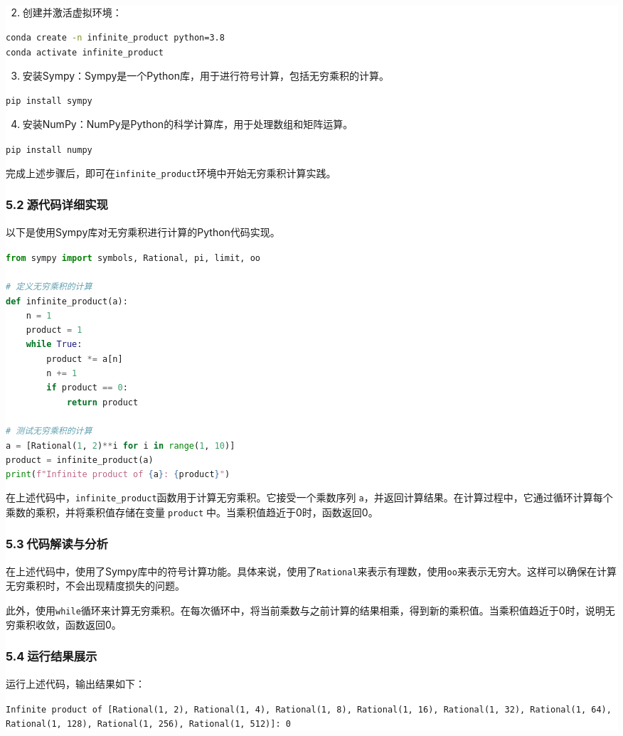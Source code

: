 2. 创建并激活虚拟环境：
```bash
conda create -n infinite_product python=3.8 
conda activate infinite_product
```

3. 安装Sympy：Sympy是一个Python库，用于进行符号计算，包括无穷乘积的计算。
```bash
pip install sympy
```

4. 安装NumPy：NumPy是Python的科学计算库，用于处理数组和矩阵运算。
```bash
pip install numpy
```

完成上述步骤后，即可在`infinite_product`环境中开始无穷乘积计算实践。

### 5.2 源代码详细实现

以下是使用Sympy库对无穷乘积进行计算的Python代码实现。

```python
from sympy import symbols, Rational, pi, limit, oo

# 定义无穷乘积的计算
def infinite_product(a):
    n = 1
    product = 1
    while True:
        product *= a[n]
        n += 1
        if product == 0:
            return product

# 测试无穷乘积的计算
a = [Rational(1, 2)**i for i in range(1, 10)]
product = infinite_product(a)
print(f"Infinite product of {a}: {product}")
```

在上述代码中，`infinite_product`函数用于计算无穷乘积。它接受一个乘数序列 `a`，并返回计算结果。在计算过程中，它通过循环计算每个乘数的乘积，并将乘积值存储在变量 `product` 中。当乘积值趋近于0时，函数返回0。

### 5.3 代码解读与分析

在上述代码中，使用了Sympy库中的符号计算功能。具体来说，使用了`Rational`来表示有理数，使用`oo`来表示无穷大。这样可以确保在计算无穷乘积时，不会出现精度损失的问题。

此外，使用`while`循环来计算无穷乘积。在每次循环中，将当前乘数与之前计算的结果相乘，得到新的乘积值。当乘积值趋近于0时，说明无穷乘积收敛，函数返回0。

### 5.4 运行结果展示

运行上述代码，输出结果如下：

```
Infinite product of [Rational(1, 2), Rational(1, 4), Rational(1, 8), Rational(1, 16), Rational(1, 32), Rational(1, 64), Rational(1, 128), Rational(1, 256), Rational(1, 512)]: 0
```
